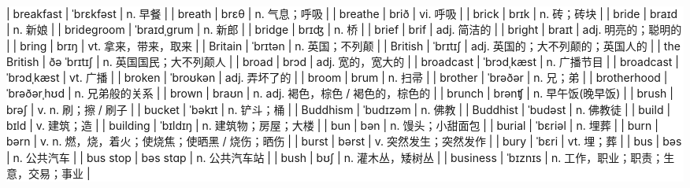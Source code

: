 | breakfast | ˈbrɛkfəst | n. 早餐 |
| breath | brɛθ | n. 气息；呼吸 |
| breathe | brið | vi. 呼吸 |
| brick | brɪk | n. 砖；砖块 |
| bride | braɪd | n. 新娘 |
| bridegroom | ˈbraɪdˌgrum | n. 新郎 |
| bridge | brɪʤ | n. 桥 |
| brief | brif | adj. 简洁的 |
| bright | braɪt | adj. 明亮的；聪明的 |
| bring | brɪŋ | vt. 拿来，带来，取来 |
| Britain | ˈbrɪtən | n. 英国；不列颠 |
| British | ˈbrɪtɪʃ | adj. 英国的；大不列颠的；英国人的 |
| the British | ðə ˈbrɪtɪʃ | n. 英国国民；大不列颠人 |
| broad | brɔd | adj. 宽的，宽大的 |
| broadcast | ˈbrɔdˌkæst | n. 广播节目 |
| broadcast | ˈbrɔdˌkæst | vt. 广播 |
| broken | ˈbroʊkən | adj. 弄坏了的 |
| broom | brum | n. 扫帚 |
| brother | ˈbrəðər | n. 兄；弟 |
| brotherhood | ˈbrəðərˌhʊd | n. 兄弟般的关系 |
| brown | braʊn | n.   adj. 褐色，棕色 / 褐色的，棕色的 |
| brunch | brənʧ | n. 早午饭(晚早饭) |
| brush | brəʃ | v.   n. 刷；擦 / 刷子 |
| bucket | ˈbəkɪt | n. 铲斗；桶 |
| Buddhism | ˈbudɪzəm | n. 佛教 |
| Buddhist | ˈbudəst | n. 佛教徒 |
| build | bɪld | v. 建筑；造 |
| building | ˈbɪldɪŋ | n. 建筑物；房屋；大楼 |
| bun | bən | n. 馒头；小甜面包 |
| burial | ˈbɛriəl | n. 埋葬 |
| burn | bərn | v.   n. 燃，烧，着火；使烧焦；使晒黑 / 烧伤；晒伤 |
| burst | bərst | v. 突然发生；突然发作 |
| bury | ˈbɛri | vt. 埋；葬 |
| bus | bəs | n. 公共汽车 |
| bus stop | bəs stɑp | n. 公共汽车站 |
| bush | bʊʃ | n. 灌木丛，矮树丛 |
| business | ˈbɪznɪs | n. 工作，职业；职责；生意，交易；事业 |